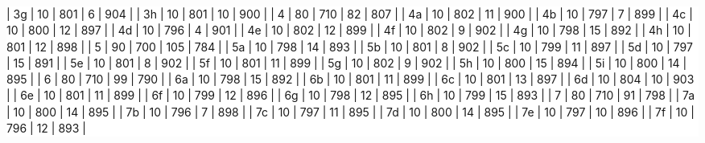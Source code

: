 | 3g              |                 10 |                801 |                       6 |                     904 |
| 3h              |                 10 |                801 |                      10 |                     900 |
| 4               |                 80 |                710 |                      82 |                     807 |
| 4a              |                 10 |                802 |                      11 |                     900 |
| 4b              |                 10 |                797 |                       7 |                     899 |
| 4c              |                 10 |                800 |                      12 |                     897 |
| 4d              |                 10 |                796 |                       4 |                     901 |
| 4e              |                 10 |                802 |                      12 |                     899 |
| 4f              |                 10 |                802 |                       9 |                     902 |
| 4g              |                 10 |                798 |                      15 |                     892 |
| 4h              |                 10 |                801 |                      12 |                     898 |
| 5               |                 90 |                700 |                     105 |                     784 |
| 5a              |                 10 |                798 |                      14 |                     893 |
| 5b              |                 10 |                801 |                       8 |                     902 |
| 5c              |                 10 |                799 |                      11 |                     897 |
| 5d              |                 10 |                797 |                      15 |                     891 |
| 5e              |                 10 |                801 |                       8 |                     902 |
| 5f              |                 10 |                801 |                      11 |                     899 |
| 5g              |                 10 |                802 |                       9 |                     902 |
| 5h              |                 10 |                800 |                      15 |                     894 |
| 5i              |                 10 |                800 |                      14 |                     895 |
| 6               |                 80 |                710 |                      99 |                     790 |
| 6a              |                 10 |                798 |                      15 |                     892 |
| 6b              |                 10 |                801 |                      11 |                     899 |
| 6c              |                 10 |                801 |                      13 |                     897 |
| 6d              |                 10 |                804 |                      10 |                     903 |
| 6e              |                 10 |                801 |                      11 |                     899 |
| 6f              |                 10 |                799 |                      12 |                     896 |
| 6g              |                 10 |                798 |                      12 |                     895 |
| 6h              |                 10 |                799 |                      15 |                     893 |
| 7               |                 80 |                710 |                      91 |                     798 |
| 7a              |                 10 |                800 |                      14 |                     895 |
| 7b              |                 10 |                796 |                       7 |                     898 |
| 7c              |                 10 |                797 |                      11 |                     895 |
| 7d              |                 10 |                800 |                      14 |                     895 |
| 7e              |                 10 |                797 |                      10 |                     896 |
| 7f              |                 10 |                796 |                      12 |                     893 |